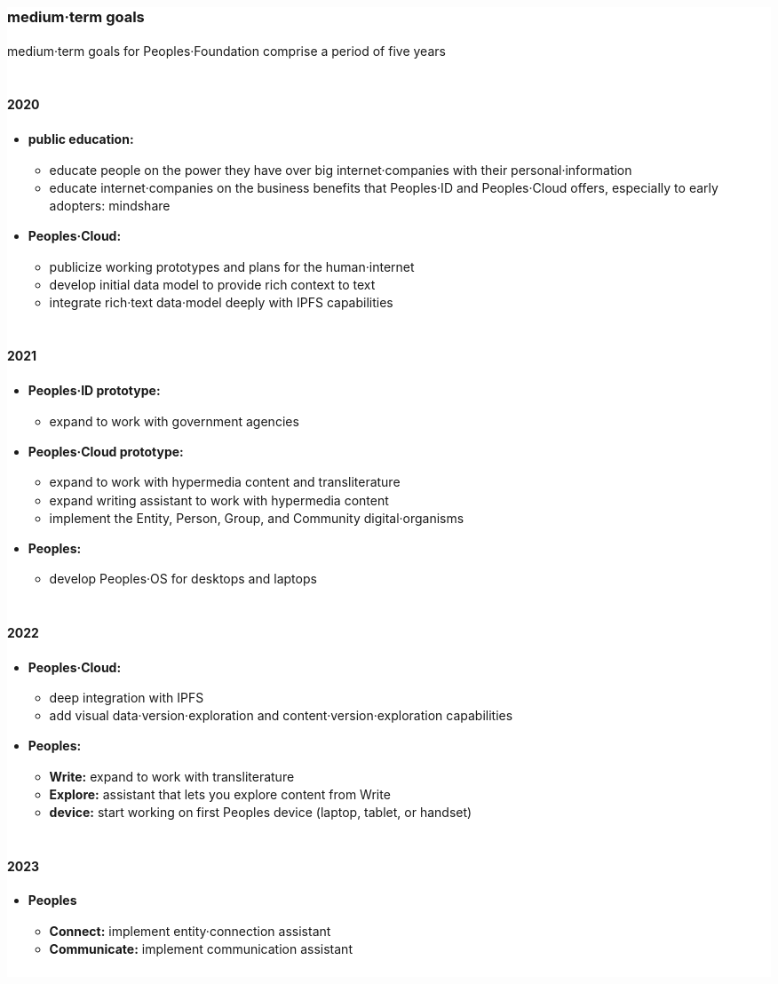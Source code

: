 ### medium·term goals
medium·term goals for Peoples·Foundation comprise a period of five years  
&nbsp;

#### 2020

  * **public education:**  
  
    * educate people on the power they have over big internet·companies
      with their personal·information  
    * educate internet·companies on the business benefits that Peoples·ID
      and Peoples·Cloud offers, especially to early adopters: mindshare

  * **Peoples·Cloud:**  
  
    * publicize working prototypes and plans for the human·internet  
    * develop initial data model to provide rich context to text  
    * integrate rich·text data·model deeply with IPFS capabilities  
&nbsp;

#### 2021

  * **Peoples·ID prototype:**  
  
    * expand to work with government agencies

  * **Peoples·Cloud prototype:**  
  
    * expand to work with hypermedia content and transliterature  
    * expand writing assistant to work with hypermedia content  
    * implement the Entity, Person, Group, and Community digital·organisms  

  * **Peoples:**  
    * develop Peoples·OS for desktops and laptops  
&nbsp;

#### 2022

  * **Peoples·Cloud:**  
  
    * deep integration with IPFS  
    * add visual data·version·exploration and content·version·exploration
      capabilities  

  * **Peoples:**  
  
    * **Write:** expand to work with transliterature  
    * **Explore:** assistant that lets you explore content from Write  
    * **device:** start working on first Peoples device (laptop, tablet, or handset)  
&nbsp;

#### 2023

  * **Peoples**  

    * **Connect:** implement entity·connection assistant
    * **Communicate:** implement communication assistant  
&nbsp;
